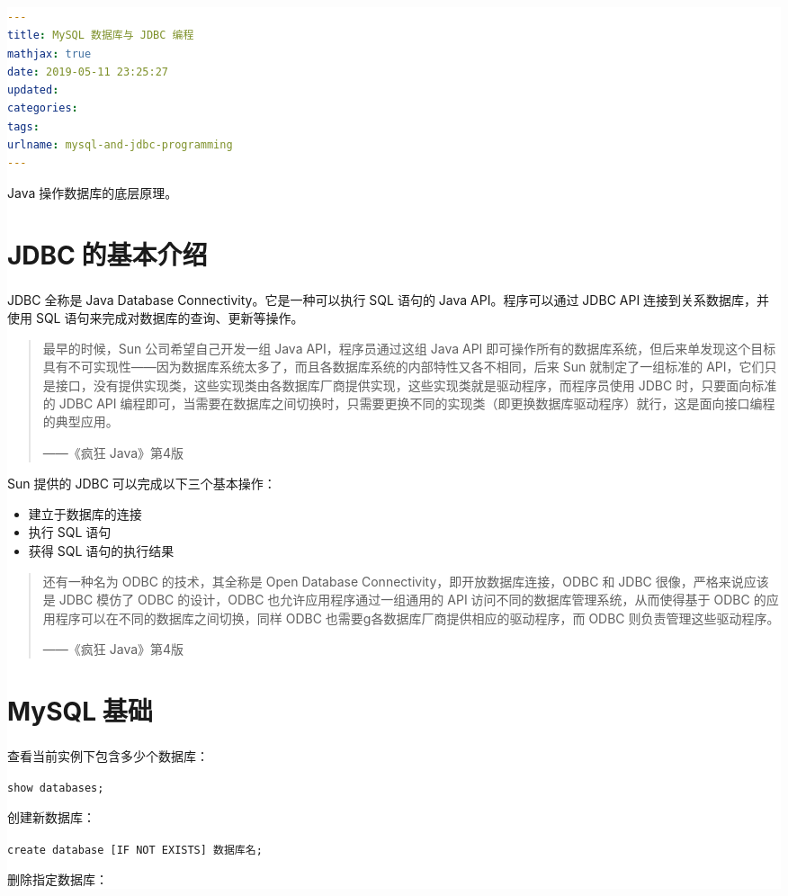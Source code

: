 ```yaml
---
title: MySQL 数据库与 JDBC 编程
mathjax: true
date: 2019-05-11 23:25:27
updated:
categories:
tags:
urlname: mysql-and-jdbc-programming
---
```


Java 操作数据库的底层原理。



# JDBC 的基本介绍

JDBC 全称是 Java Database Connectivity。它是一种可以执行 SQL 语句的 Java API。程序可以通过 JDBC API 连接到关系数据库，并使用 SQL 语句来完成对数据库的查询、更新等操作。

> 最早的时候，Sun 公司希望自己开发一组 Java API，程序员通过这组 Java API 即可操作所有的数据库系统，但后来单发现这个目标具有不可实现性——因为数据库系统太多了，而且各数据库系统的内部特性又各不相同，后来 Sun 就制定了一组标准的 API，它们只是接口，没有提供实现类，这些实现类由各数据库厂商提供实现，这些实现类就是驱动程序，而程序员使用 JDBC 时，只要面向标准的 JDBC API 编程即可，当需要在数据库之间切换时，只需要更换不同的实现类（即更换数据库驱动程序）就行，这是面向接口编程的典型应用。
>
> ——《疯狂 Java》第4版

Sun 提供的 JDBC 可以完成以下三个基本操作：

- 建立于数据库的连接
- 执行 SQL 语句
- 获得 SQL 语句的执行结果



> 还有一种名为 ODBC 的技术，其全称是 Open Database Connectivity，即开放数据库连接，ODBC 和 JDBC 很像，严格来说应该是 JDBC 模仿了 ODBC 的设计，ODBC 也允许应用程序通过一组通用的 API 访问不同的数据库管理系统，从而使得基于 ODBC 的应用程序可以在不同的数据库之间切换，同样 ODBC 也需要g各数据库厂商提供相应的驱动程序，而 ODBC 则负责管理这些驱动程序。
>
> ——《疯狂 Java》第4版

# MySQL 基础

查看当前实例下包含多少个数据库：

```
show databases;
```

创建新数据库：

```
create database [IF NOT EXISTS] 数据库名;
```

删除指定数据库：
